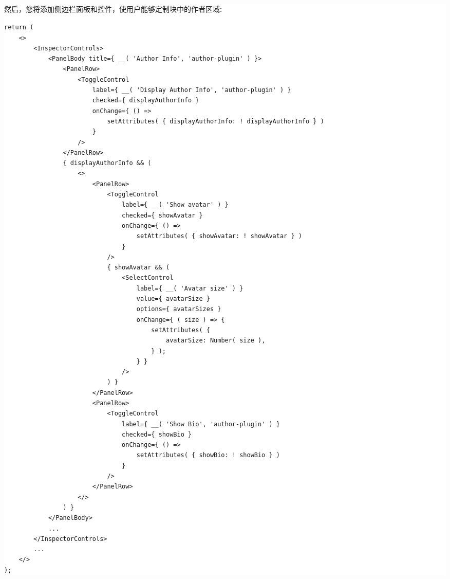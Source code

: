 然后，您将添加侧边栏面板和控件，使用户能够定制块中的作者区域:

```
return (
	<>
		<InspectorControls>
			<PanelBody title={ __( 'Author Info', 'author-plugin' ) }>
				<PanelRow>
					<ToggleControl
						label={ __( 'Display Author Info', 'author-plugin' ) }
						checked={ displayAuthorInfo }
						onChange={ () =>
							setAttributes( { displayAuthorInfo: ! displayAuthorInfo } )
						}
					/>
				</PanelRow>
				{ displayAuthorInfo && (
					<>
						<PanelRow>
							<ToggleControl
								label={ __( 'Show avatar' ) }
								checked={ showAvatar }
								onChange={ () =>
									setAttributes( { showAvatar: ! showAvatar } )
								}
							/>
							{ showAvatar && (
								<SelectControl
									label={ __( 'Avatar size' ) }
									value={ avatarSize }
									options={ avatarSizes }
									onChange={ ( size ) => {
										setAttributes( {
											avatarSize: Number( size ),
										} );
									} }
								/>
							) }
						</PanelRow>
						<PanelRow>
							<ToggleControl
								label={ __( 'Show Bio', 'author-plugin' ) }
								checked={ showBio }
								onChange={ () =>
									setAttributes( { showBio: ! showBio } )
								}
							/>
						</PanelRow>
					</>
				) }
			</PanelBody>
			...
		</InspectorControls>
		...
	</>
);
```
